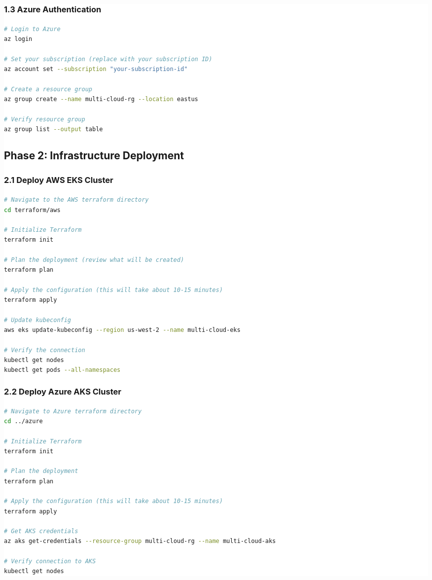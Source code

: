 ### 1.3 Azure Authentication

```bash
# Login to Azure
az login

# Set your subscription (replace with your subscription ID)
az account set --subscription "your-subscription-id"

# Create a resource group
az group create --name multi-cloud-rg --location eastus

# Verify resource group
az group list --output table
```

## Phase 2: Infrastructure Deployment

### 2.1 Deploy AWS EKS Cluster

```bash
# Navigate to the AWS terraform directory
cd terraform/aws

# Initialize Terraform
terraform init

# Plan the deployment (review what will be created)
terraform plan

# Apply the configuration (this will take about 10-15 minutes)
terraform apply

# Update kubeconfig
aws eks update-kubeconfig --region us-west-2 --name multi-cloud-eks

# Verify the connection
kubectl get nodes
kubectl get pods --all-namespaces
```

### 2.2 Deploy Azure AKS Cluster

```bash
# Navigate to Azure terraform directory
cd ../azure

# Initialize Terraform
terraform init

# Plan the deployment
terraform plan

# Apply the configuration (this will take about 10-15 minutes)
terraform apply

# Get AKS credentials
az aks get-credentials --resource-group multi-cloud-rg --name multi-cloud-aks

# Verify connection to AKS
kubectl get nodes
```
